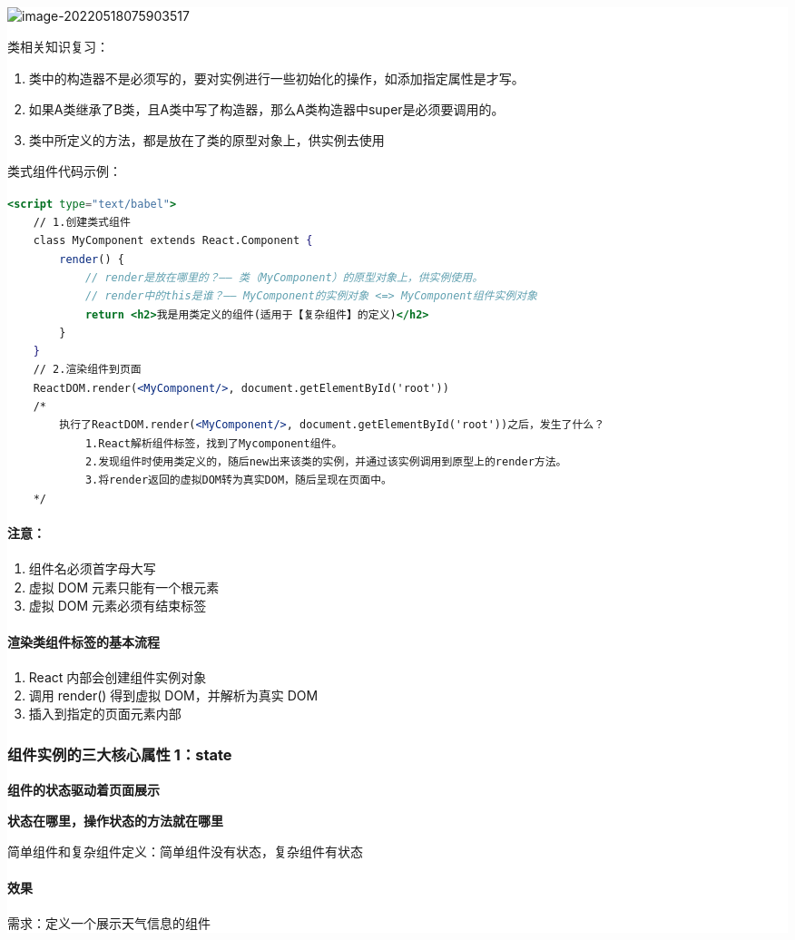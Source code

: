 ![image-20220518075903517](C:\Users\lenovo\AppData\Roaming\Typora\typora-user-images\image-20220518075903517.png)

类相关知识复习：

1. 类中的构造器不是必须写的，要对实例进行一些初始化的操作，如添加指定属性是才写。

2. 如果A类继承了B类，且A类中写了构造器，那么A类构造器中super是必须要调用的。
3. 类中所定义的方法，都是放在了类的原型对象上，供实例去使用

类式组件代码示例：

```jsx
<script type="text/babel">
	// 1.创建类式组件
	class MyComponent extends React.Component {
		render() {
			// render是放在哪里的？—— 类（MyComponent）的原型对象上，供实例使用。
			// render中的this是谁？—— MyComponent的实例对象 <=> MyComponent组件实例对象
			return <h2>我是用类定义的组件(适用于【复杂组件】的定义)</h2>
		}
	}
	// 2.渲染组件到页面
	ReactDOM.render(<MyComponent/>, document.getElementById('root'))
	/* 
		执行了ReactDOM.render(<MyComponent/>, document.getElementById('root'))之后，发生了什么？
			1.React解析组件标签，找到了Mycomponent组件。
			2.发现组件时使用类定义的，随后new出来该类的实例，并通过该实例调用到原型上的render方法。
			3.将render返回的虚拟DOM转为真实DOM，随后呈现在页面中。
	*/
```

#### 注意：

1. 组件名必须首字母大写
2. 虚拟 DOM 元素只能有一个根元素
3. 虚拟 DOM 元素必须有结束标签

#### 渲染类组件标签的基本流程

1. React 内部会创建组件实例对象
2. 调用 render() 得到虚拟 DOM，并解析为真实 DOM
3. 插入到指定的页面元素内部



### 组件实例的三大核心属性 1：state

**组件的状态驱动着页面展示**

**状态在哪里，操作状态的方法就在哪里**

简单组件和复杂组件定义：简单组件没有状态，复杂组件有状态

#### 效果

需求：定义一个展示天气信息的组件
